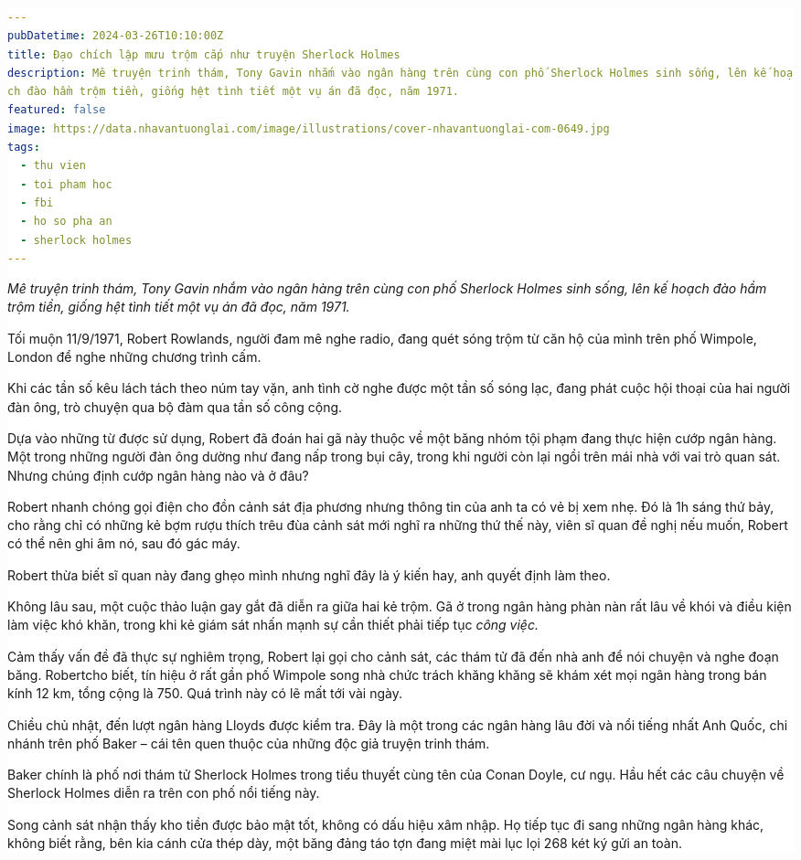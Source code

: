 ```yaml
---
pubDatetime: 2024-03-26T10:10:00Z
title: Đạo chích lập mưu trộm cắp như truyện Sherlock Holmes
description: Mê truyện trinh thám, Tony Gavin nhắm vào ngân hàng trên cùng con phố Sherlock Holmes sinh sống, lên kế hoạch đào hầm trộm tiền, giống hệt tình tiết một vụ án đã đọc, năm 1971.
featured: false
image: https://data.nhavantuonglai.com/image/illustrations/cover-nhavantuonglai-com-0649.jpg
tags:
  - thu vien
  - toi pham hoc
  - fbi
  - ho so pha an
  - sherlock holmes
---
```


_Mê truyện trinh thám, Tony Gavin nhắm vào ngân hàng trên cùng con phố Sherlock Holmes sinh sống, lên kế hoạch đào hầm trộm tiền, giống hệt tình tiết một vụ án đã đọc, năm 1971._

Tối muộn 11/9/1971, Robert Rowlands, người đam mê nghe radio, đang quét sóng trộm từ căn hộ của mình trên phố Wimpole, London để nghe những chương trình cấm.

Khi các tần số kêu lách tách theo núm tay vặn, anh tình cờ nghe được một tần số sóng lạc, đang phát cuộc hội thoại của hai người đàn ông, trò chuyện qua bộ đàm qua tần số công cộng.

Dựa vào những từ được sử dụng, Robert đã đoán hai gã này thuộc về một băng nhóm tội phạm đang thực hiện cướp ngân hàng. Một trong những người đàn ông dường như đang nấp trong bụi cây, trong khi người còn lại ngồi trên mái nhà với vai trò quan sát. Nhưng chúng định cướp ngân hàng nào và ở đâu?

Robert nhanh chóng gọi điện cho đồn cảnh sát địa phương nhưng thông tin của anh ta có vẻ bị xem nhẹ. Đó là 1h sáng thứ bảy, cho rằng chỉ có những kẻ bợm rượu thích trêu đùa cảnh sát mới nghĩ ra những thứ thế này, viên sĩ quan đề nghị nếu muốn, Robert có thể nên ghi âm nó, sau đó gác máy.

Robert thừa biết sĩ quan này đang ghẹo mình nhưng nghĩ đây là ý kiến hay, anh quyết định làm theo.

Không lâu sau, một cuộc thảo luận gay gắt đã diễn ra giữa hai kẻ trộm. Gã ở trong ngân hàng phàn nàn rất lâu về khói và điều kiện làm việc khó khăn, trong khi kẻ giám sát nhấn mạnh sự cần thiết phải tiếp tục _công việc._

Cảm thấy vấn đề đã thực sự nghiêm trọng, Robert lại gọi cho cảnh sát, các thám tử đã đến nhà anh để nói chuyện và nghe đoạn băng. Robertcho biết, tín hiệu ở rất gần phố Wimpole song nhà chức trách khăng khăng sẽ khám xét mọi ngân hàng trong bán kính 12 km, tổng cộng là 750. Quá trình này có lẽ mất tới vài ngày.

Chiều chủ nhật, đến lượt ngân hàng Lloyds được kiểm tra. Đây là một trong các ngân hàng lâu đời và nổi tiếng nhất Anh Quốc, chi nhánh trên phố Baker – cái tên quen thuộc của những độc giả truyện trinh thám.

Baker chính là phố nơi thám tử Sherlock Holmes trong tiểu thuyết cùng tên của Conan Doyle, cư ngụ. Hầu hết các câu chuyện về Sherlock Holmes diễn ra trên con phố nổi tiếng này.

Song cảnh sát nhận thấy kho tiền được bảo mật tốt, không có dấu hiệu xâm nhập. Họ tiếp tục đi sang những ngân hàng khác, không biết rằng, bên kia cánh cửa thép dày, một băng đảng táo tợn đang miệt mài lục lọi 268 két ký gửi an toàn.
